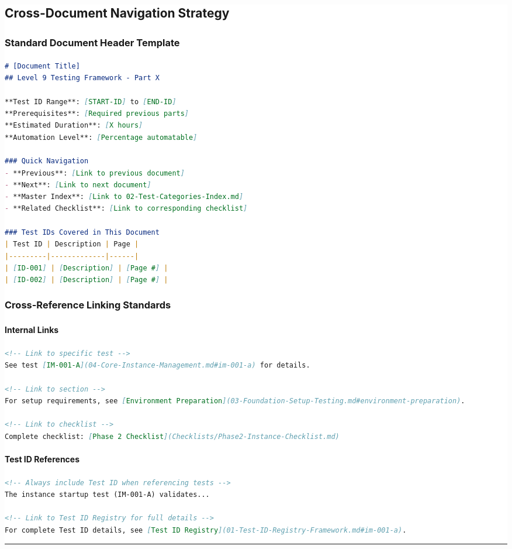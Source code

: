 
## Cross-Document Navigation Strategy

### **Standard Document Header Template**

```markdown
# [Document Title]
## Level 9 Testing Framework - Part X

**Test ID Range**: [START-ID] to [END-ID]  
**Prerequisites**: [Required previous parts]  
**Estimated Duration**: [X hours]  
**Automation Level**: [Percentage automatable]  

### Quick Navigation
- **Previous**: [Link to previous document]
- **Next**: [Link to next document]
- **Master Index**: [Link to 02-Test-Categories-Index.md]
- **Related Checklist**: [Link to corresponding checklist]

### Test IDs Covered in This Document
| Test ID | Description | Page |
|---------|-------------|------|
| [ID-001] | [Description] | [Page #] |
| [ID-002] | [Description] | [Page #] |
```

### **Cross-Reference Linking Standards**

#### **Internal Links**
```markdown
<!-- Link to specific test -->
See test [IM-001-A](04-Core-Instance-Management.md#im-001-a) for details.

<!-- Link to section -->
For setup requirements, see [Environment Preparation](03-Foundation-Setup-Testing.md#environment-preparation).

<!-- Link to checklist -->
Complete checklist: [Phase 2 Checklist](Checklists/Phase2-Instance-Checklist.md)
```

#### **Test ID References**
```markdown
<!-- Always include Test ID when referencing tests -->
The instance startup test (IM-001-A) validates...

<!-- Link to Test ID Registry for full details -->
For complete Test ID details, see [Test ID Registry](01-Test-ID-Registry-Framework.md#im-001-a).
```

---
